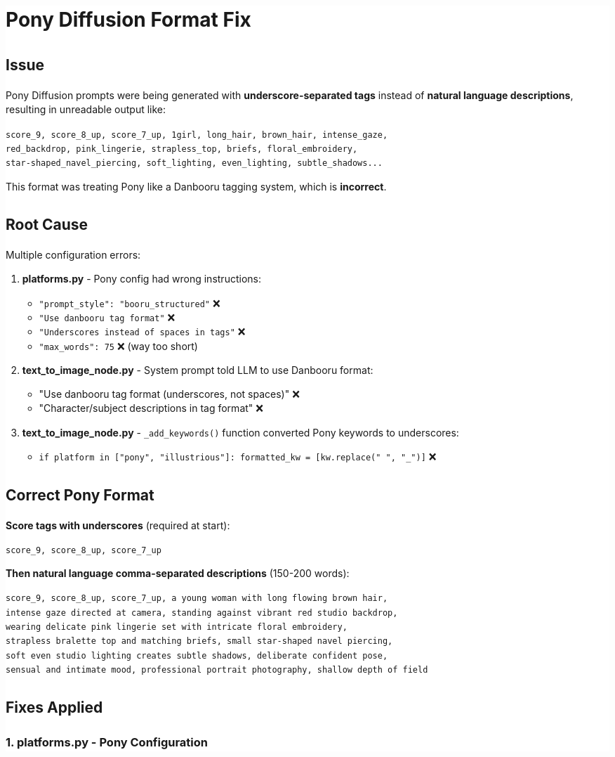 # Pony Diffusion Format Fix

## Issue
Pony Diffusion prompts were being generated with **underscore-separated tags** instead of **natural language descriptions**, resulting in unreadable output like:

```
score_9, score_8_up, score_7_up, 1girl, long_hair, brown_hair, intense_gaze, 
red_backdrop, pink_lingerie, strapless_top, briefs, floral_embroidery, 
star-shaped_navel_piercing, soft_lighting, even_lighting, subtle_shadows...
```

This format was treating Pony like a Danbooru tagging system, which is **incorrect**.

## Root Cause
Multiple configuration errors:

1. **platforms.py** - Pony config had wrong instructions:
   - `"prompt_style": "booru_structured"` ❌
   - `"Use danbooru tag format"` ❌
   - `"Underscores instead of spaces in tags"` ❌
   - `"max_words": 75` ❌ (way too short)

2. **text_to_image_node.py** - System prompt told LLM to use Danbooru format:
   - "Use danbooru tag format (underscores, not spaces)" ❌
   - "Character/subject descriptions in tag format" ❌

3. **text_to_image_node.py** - `_add_keywords()` function converted Pony keywords to underscores:
   - `if platform in ["pony", "illustrious"]: formatted_kw = [kw.replace(" ", "_")]` ❌

## Correct Pony Format

**Score tags with underscores** (required at start):
```
score_9, score_8_up, score_7_up
```

**Then natural language comma-separated descriptions** (150-200 words):
```
score_9, score_8_up, score_7_up, a young woman with long flowing brown hair, 
intense gaze directed at camera, standing against vibrant red studio backdrop, 
wearing delicate pink lingerie set with intricate floral embroidery, 
strapless bralette top and matching briefs, small star-shaped navel piercing, 
soft even studio lighting creates subtle shadows, deliberate confident pose, 
sensual and intimate mood, professional portrait photography, shallow depth of field
```

## Fixes Applied

### 1. platforms.py - Pony Configuration
